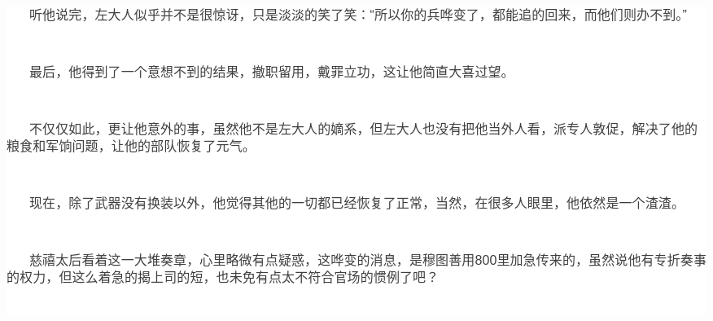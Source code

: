 </p>
<p style="background: white;text-indent: 2em;line-height: 1.5em;">
<span style="font-family: 微软雅黑, sans-serif;color: rgb(62, 62, 62);letter-spacing: 0.1px;font-size: 16px;">
          听他说完，左大人似乎并不是很惊讶，只是淡淡的笑了笑：“所以你的兵哗变了，都能追的回来，而他们则办不到。”
         </span>
</p>
<p style="background: white;text-indent: 2em;line-height: 1.5em;">
<span style="font-family: 微软雅黑, sans-serif;color: rgb(62, 62, 62);letter-spacing: 0.1px;font-size: 16px;">
<br/>
</span>
</p>
<p style="background: white;text-indent: 2em;line-height: 1.5em;">
<span style="font-family: 微软雅黑, sans-serif;color: rgb(62, 62, 62);letter-spacing: 0.1px;font-size: 16px;">
          最后，他得到了一个意想不到的结果，撤职留用，戴罪立功，这让他简直大喜过望。
         </span>
</p>
<p style="background: white;text-indent: 2em;line-height: 1.5em;">
<span style="font-family: 微软雅黑, sans-serif;color: rgb(62, 62, 62);letter-spacing: 0.1px;font-size: 16px;">
<br/>
</span>
</p>
<p style="background: white;text-indent: 2em;line-height: 1.5em;">
<span style="font-family: 微软雅黑, sans-serif;color: rgb(62, 62, 62);letter-spacing: 0.1px;font-size: 16px;">
          不仅仅如此，更让他意外的事，虽然他不是左大人的嫡系，但左大人也没有把他当外人看，派专人敦促，解决了他的粮食和军饷问题，让他的部队恢复了元气。
         </span>
</p>
<p style="background: white;text-indent: 2em;line-height: 1.5em;">
<span style="font-family: 微软雅黑, sans-serif;color: rgb(62, 62, 62);letter-spacing: 0.1px;font-size: 16px;">
<br/>
</span>
</p>
<p style="background: white;text-indent: 2em;line-height: 1.5em;">
<span style="font-family: 微软雅黑, sans-serif;color: rgb(62, 62, 62);letter-spacing: 0.1px;font-size: 16px;">
          现在，除了武器没有换装以外，他觉得其他的一切都已经恢复了正常，当然，在很多人眼里，他依然是一个渣渣。
         </span>
</p>
<p style="background: white;text-indent: 2em;line-height: 1.5em;">
<span style="font-family: 微软雅黑, sans-serif;color: rgb(62, 62, 62);letter-spacing: 0.1px;font-size: 16px;">
<br/>
</span>
</p>
<p style="background: white;text-indent: 2em;line-height: 1.5em;">
<span style="font-family: 微软雅黑, sans-serif;color: rgb(62, 62, 62);letter-spacing: 0.1px;font-size: 16px;">
          慈禧太后看着这一大堆奏章，心里略微有点疑惑，这哗变的消息，是穆图善用800里加急传来的，虽然说他有专折奏事的权力，但这么着急的揭上司的短，也未免有点太不符合官场的惯例了吧？
         </span>
</p>
<p style="background: white;text-indent: 2em;line-height: 1.5em;">
<span style="font-family: 微软雅黑, sans-serif;color: rgb(62, 62, 62);letter-spacing: 0.1px;font-size: 16px;">
<br/>
</span>
</p>
<p style="background: white;text-indent: 2em;line-height: 1.5em;">
<span style="font-family: 微软雅黑, sans-serif;color: rgb(62, 62, 62);letter-spacing: 0.1px;font-size: 16px;">